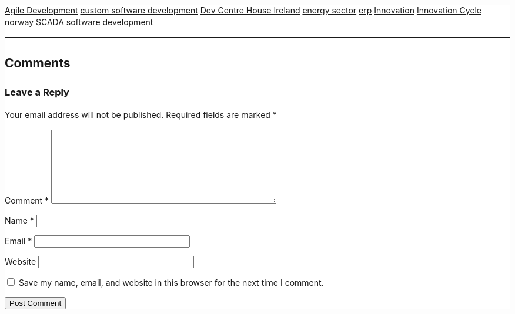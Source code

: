 <div class="taxonomy-post_tag is-style-pill wp-block-post-terms"><a href="https://www.devcentrehouse.eu/blogs/tag/agile-development/" rel="tag">Agile Development</a><span class="wp-block-post-terms__separator"> </span><a href="https://www.devcentrehouse.eu/blogs/tag/custom-software-development/" rel="tag">custom software development</a><span class="wp-block-post-terms__separator"> </span><a href="https://www.devcentrehouse.eu/blogs/tag/dev-centre-house-ireland/" rel="tag">Dev Centre House Ireland</a><span class="wp-block-post-terms__separator"> </span><a href="https://www.devcentrehouse.eu/blogs/tag/energy-sector/" rel="tag">energy sector</a><span class="wp-block-post-terms__separator"> </span><a href="https://www.devcentrehouse.eu/blogs/tag/erp/" rel="tag">erp</a><span class="wp-block-post-terms__separator"> </span><a href="https://www.devcentrehouse.eu/blogs/tag/innovation/" rel="tag">Innovation</a><span class="wp-block-post-terms__separator"> </span><a href="https://www.devcentrehouse.eu/blogs/tag/innovation-cycle/" rel="tag">Innovation Cycle</a><span class="wp-block-post-terms__separator"> </span><a href="https://www.devcentrehouse.eu/blogs/tag/norway/" rel="tag">norway</a><span class="wp-block-post-terms__separator"> </span><a href="https://www.devcentrehouse.eu/blogs/tag/scada/" rel="tag">SCADA</a><span class="wp-block-post-terms__separator"> </span><a href="https://www.devcentrehouse.eu/blogs/tag/software-development/" rel="tag">software development</a></div>
<div class="wp-block-group has-global-padding is-layout-constrained wp-block-group-is-layout-constrained">
<div aria-hidden="true" class="wp-block-spacer" style="height:var(--wp--preset--spacing--40)">
</div>
<hr class="wp-block-separator has-text-color has-contrast-3-color has-alpha-channel-opacity has-contrast-3-background-color has-background is-style-wide" style="margin-bottom:var(--wp--preset--spacing--40)"/>
<div class="wp-block-comments wp-block-comments-query-loop">
<h2 class="wp-block-heading">Comments</h2>
<div class="comment-respond wp-block-post-comments-form" id="respond" style="padding-top:var(--wp--preset--spacing--20);padding-bottom:var(--wp--preset--spacing--20);">
<h3 class="comment-reply-title" id="reply-title">Leave a Reply <small><a href="/blogs/norways-energy-sector-needs-faster-innovation-cycles/#respond" id="cancel-comment-reply-link" rel="nofollow" style="display:none;">Cancel reply</a></small></h3><form action="https://www.devcentrehouse.eu/blogs/wp-comments-post.php" class="comment-form" id="commentform" method="post" novalidate=""><p class="comment-notes"><span id="email-notes">Your email address will not be published.</span> <span class="required-field-message">Required fields are marked <span class="required">*</span></span></p><p class="comment-form-comment"><label for="comment">Comment <span class="required">*</span></label> <textarea cols="45" id="comment" maxlength="65525" name="comment" required="" rows="8"></textarea></p><p class="comment-form-author"><label for="author">Name <span class="required">*</span></label> <input autocomplete="name" id="author" maxlength="245" name="author" required="" size="30" type="text" value=""/></p>
<p class="comment-form-email"><label for="email">Email <span class="required">*</span></label> <input aria-describedby="email-notes" autocomplete="email" id="email" maxlength="100" name="email" required="" size="30" type="email" value=""/></p>
<p class="comment-form-url"><label for="url">Website</label> <input autocomplete="url" id="url" maxlength="200" name="url" size="30" type="url" value=""/></p>
<p class="comment-form-cookies-consent"><input id="wp-comment-cookies-consent" name="wp-comment-cookies-consent" type="checkbox" value="yes"/> <label for="wp-comment-cookies-consent">Save my name, email, and website in this browser for the next time I comment.</label></p>
<input class="agr-recaptcha-response" name="g-recaptcha-response" type="hidden" value=""/><script>
                function wpcaptcha_captcha(){
                    grecaptcha.execute("6LcqUfIqAAAAAGsZpRiaxTHv4zNpIeTivYdNQsZI", {action: "submit"}).then(function(token) {
                        var captchas = document.querySelectorAll(".agr-recaptcha-response");
                        captchas.forEach(function(captcha) {
                            captcha.value = token;
                        });
                    });
                }
                </script><script id="wpcaptcha-recaptcha-js" src="https://www.google.com/recaptcha/api.js?onload=wpcaptcha_captcha&amp;render=6LcqUfIqAAAAAGsZpRiaxTHv4zNpIeTivYdNQsZI&amp;ver=1.29"></script><p class="form-submit wp-block-button"><input class="wp-block-button__link wp-element-button" id="submit" name="submit" type="submit" value="Post Comment"/> <input id="comment_post_ID" name="comment_post_ID" type="hidden" value="1995"/>
<input id="comment_parent" name="comment_parent" type="hidden" value="0"/>
</p></form> </div>
</div>